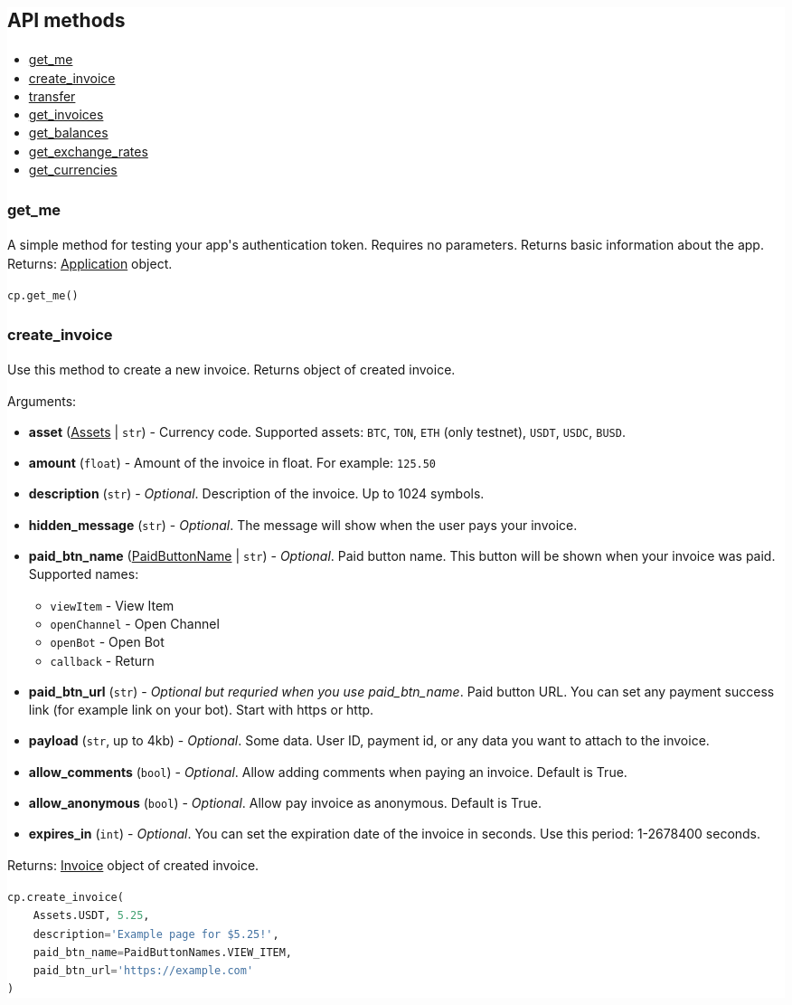 ## API methods
* [get_me](#get_me)
* [create_invoice](#create_invoice)
* [transfer](#transfer)
* [get_invoices](#get_invoices)
* [get_balances](#get_balances)
* [get_exchange_rates](#get_exchange_rates)
* [get_currencies](#get_currencies)

### get_me
A simple method for testing your app's authentication token. Requires no parameters. Returns basic information about the app.  
Returns: [Application](#schemasapplication) object.

```python
cp.get_me()
```

### create_invoice
Use this method to create a new invoice. Returns object of created invoice.

Arguments:
* **asset** ([Assets](#schemasassets) | `str`) - Currency code. Supported assets: `BTC`, `TON`, `ETH` (only testnet), `USDT`, `USDC`, `BUSD`.
* **amount** (`float`) - Amount of the invoice in float. For example: `125.50`
* **description** (`str`) - *Optional*. Description of the invoice. Up to 1024 symbols.
* **hidden_message** (`str`) - *Optional*. The message will show when the user pays your invoice.
* **paid_btn_name** ([PaidButtonName](#schemaspaidbuttonname) | `str`) - *Optional*. Paid button name. This button will be shown when your invoice was paid. Supported names:

  * `viewItem` - View Item
  * `openChannel` - Open Channel
  * `openBot` - Open Bot
  * `callback` - Return
* **paid_btn_url** (`str`) - *Optional but requried when you use paid_btn_name*. Paid button URL. You can set any payment success link (for example link on your bot). Start with https or http.
* **payload** (`str`, up to 4kb) - *Optional*. Some data. User ID, payment id, or any data you want to attach to the invoice.
* **allow_comments** (`bool`) - *Optional*. Allow adding comments when paying an invoice. Default is True.
* **allow_anonymous** (`bool`) - *Optional*. Allow pay invoice as anonymous. Default is True.
* **expires_in** (`int`) - *Optional*. You can set the expiration date of the invoice in seconds. Use this period: 1-2678400 seconds.

Returns: [Invoice](#schemasinvoice) object of created invoice.

```python
cp.create_invoice(
    Assets.USDT, 5.25,
    description='Example page for $5.25!',
    paid_btn_name=PaidButtonNames.VIEW_ITEM,
    paid_btn_url='https://example.com'
)
```
